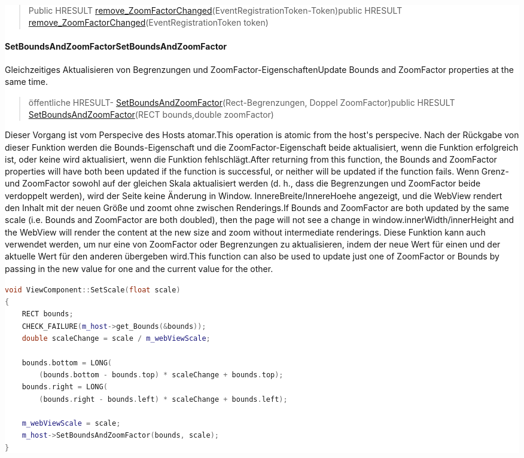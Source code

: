 > <span data-ttu-id="f2245-217">Public HRESULT [remove_ZoomFactorChanged](#remove_zoomfactorchanged)(EventRegistrationToken-Token)</span><span class="sxs-lookup"><span data-stu-id="f2245-217">public HRESULT [remove_ZoomFactorChanged](#remove_zoomfactorchanged)(EventRegistrationToken token)</span></span>

#### <span data-ttu-id="f2245-218">SetBoundsAndZoomFactor</span><span class="sxs-lookup"><span data-stu-id="f2245-218">SetBoundsAndZoomFactor</span></span> 

<span data-ttu-id="f2245-219">Gleichzeitiges Aktualisieren von Begrenzungen und ZoomFactor-Eigenschaften</span><span class="sxs-lookup"><span data-stu-id="f2245-219">Update Bounds and ZoomFactor properties at the same time.</span></span>

> <span data-ttu-id="f2245-220">öffentliche HRESULT- [SetBoundsAndZoomFactor](#setboundsandzoomfactor)(Rect-Begrenzungen, Doppel ZoomFactor)</span><span class="sxs-lookup"><span data-stu-id="f2245-220">public HRESULT [SetBoundsAndZoomFactor](#setboundsandzoomfactor)(RECT bounds,double zoomFactor)</span></span>

<span data-ttu-id="f2245-221">Dieser Vorgang ist vom Perspecive des Hosts atomar.</span><span class="sxs-lookup"><span data-stu-id="f2245-221">This operation is atomic from the host's perspecive.</span></span> <span data-ttu-id="f2245-222">Nach der Rückgabe von dieser Funktion werden die Bounds-Eigenschaft und die ZoomFactor-Eigenschaft beide aktualisiert, wenn die Funktion erfolgreich ist, oder keine wird aktualisiert, wenn die Funktion fehlschlägt.</span><span class="sxs-lookup"><span data-stu-id="f2245-222">After returning from this function, the Bounds and ZoomFactor properties will have both been updated if the function is successful, or neither will be updated if the function fails.</span></span> <span data-ttu-id="f2245-223">Wenn Grenz-und ZoomFactor sowohl auf der gleichen Skala aktualisiert werden (d. h., dass die Begrenzungen und ZoomFactor beide verdoppelt werden), wird der Seite keine Änderung in Window. InnereBreite/InnereHoehe angezeigt, und die WebView rendert den Inhalt mit der neuen Größe und zoomt ohne zwischen Renderings.</span><span class="sxs-lookup"><span data-stu-id="f2245-223">If Bounds and ZoomFactor are both updated by the same scale (i.e. Bounds and ZoomFactor are both doubled), then the page will not see a change in window.innerWidth/innerHeight and the WebView will render the content at the new size and zoom without intermediate renderings.</span></span> <span data-ttu-id="f2245-224">Diese Funktion kann auch verwendet werden, um nur eine von ZoomFactor oder Begrenzungen zu aktualisieren, indem der neue Wert für einen und der aktuelle Wert für den anderen übergeben wird.</span><span class="sxs-lookup"><span data-stu-id="f2245-224">This function can also be used to update just one of ZoomFactor or Bounds by passing in the new value for one and the current value for the other.</span></span>

```cpp
void ViewComponent::SetScale(float scale)
{
    RECT bounds;
    CHECK_FAILURE(m_host->get_Bounds(&bounds));
    double scaleChange = scale / m_webViewScale;

    bounds.bottom = LONG(
        (bounds.bottom - bounds.top) * scaleChange + bounds.top);
    bounds.right = LONG(
        (bounds.right - bounds.left) * scaleChange + bounds.left);

    m_webViewScale = scale;
    m_host->SetBoundsAndZoomFactor(bounds, scale);
}
```
